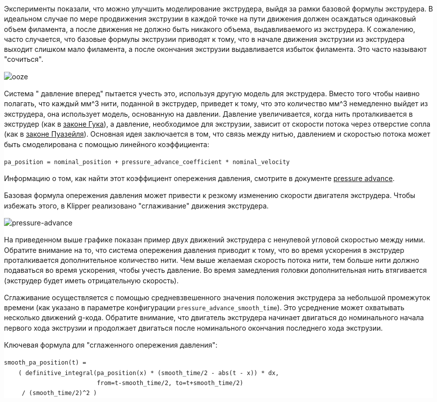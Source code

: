 Эксперименты показали, что можно улучшить моделирование экструдера, выйдя за рамки базовой формулы экструдера. В идеальном случае по мере продвижения экструзии в каждой точке на пути движения должен осаждаться одинаковый объем филамента, а после движения не должно быть никакого объема, выдавливаемого из экструдера. К сожалению, часто случается, что базовые формулы экструзии приводят к тому, что в начале движения экструзии из экструдера выходит слишком мало филамента, а после окончания экструзии выдавливается избыток филамента. Это часто называют "сочиться".

![ooze](img/ooze.svg.png)

Система " давление вперед" пытается учесть это, используя другую модель для экструдера. Вместо того чтобы наивно полагать, что каждый мм^3 нити, поданной в экструдер, приведет к тому, что это количество мм^3 немедленно выйдет из экструдера, она использует модель, основанную на давлении. Давление увеличивается, когда нить проталкивается в экструдер (как в [законе Гука](https://en.wikipedia.org/wiki/Hooke%27s_law)), а давление, необходимое для экструзии, зависит от скорости потока через отверстие сопла (как в [законе Пуазейля](https://en.wikipedia.org/wiki/Poiseuille_law)). Основная идея заключается в том, что связь между нитью, давлением и скоростью потока может быть смоделирована с помощью линейного коэффициента:

```
pa_position = nominal_position + pressure_advance_coefficient * nominal_velocity
```

Информацию о том, как найти этот коэффициент опережения давления, смотрите в документе [pressure advance](Pressure_Advance.md).

Базовая формула опережения давления может привести к резкому изменению скорости двигателя экструдера. Чтобы избежать этого, в Klipper реализовано "сглаживание" движения экструдера.

![pressure-advance](img/pressure-velocity.png)

На приведенном выше графике показан пример двух движений экструдера с ненулевой угловой скоростью между ними. Обратите внимание на то, что система опережения давления приводит к тому, что во время ускорения в экструдер проталкивается дополнительное количество нити. Чем выше желаемая скорость потока нити, тем больше нити должно подаваться во время ускорения, чтобы учесть давление. Во время замедления головки дополнительная нить втягивается (экструдер будет иметь отрицательную скорость).

Сглаживание осуществляется с помощью средневзвешенного значения положения экструдера за небольшой промежуток времени (как указано в параметре конфигурации `pressure_advance_smooth_time`). Это усреднение может охватывать несколько движений g-кода. Обратите внимание, что двигатель экструдера начинает двигаться до номинального начала первого хода экструзии и продолжает двигаться после номинального окончания последнего хода экструзии.

Ключевая формула для "сглаженного опережения давления":

```
smooth_pa_position(t) =
    ( definitive_integral(pa_position(x) * (smooth_time/2 - abs(t - x)) * dx,
                          from=t-smooth_time/2, to=t+smooth_time/2)
     / (smooth_time/2)^2 )
```
